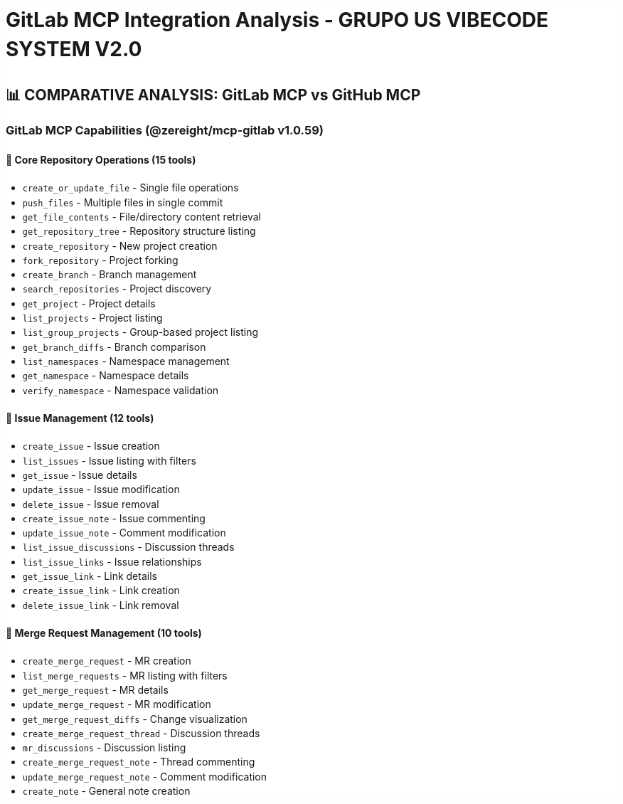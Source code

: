 # GitLab MCP Integration Analysis - GRUPO US VIBECODE SYSTEM V2.0

## 📊 COMPARATIVE ANALYSIS: GitLab MCP vs GitHub MCP

### **GitLab MCP Capabilities (@zereight/mcp-gitlab v1.0.59)**

#### **🔧 Core Repository Operations (15 tools)**
- `create_or_update_file` - Single file operations
- `push_files` - Multiple files in single commit
- `get_file_contents` - File/directory content retrieval
- `get_repository_tree` - Repository structure listing
- `create_repository` - New project creation
- `fork_repository` - Project forking
- `create_branch` - Branch management
- `search_repositories` - Project discovery
- `get_project` - Project details
- `list_projects` - Project listing
- `list_group_projects` - Group-based project listing
- `get_branch_diffs` - Branch comparison
- `list_namespaces` - Namespace management
- `get_namespace` - Namespace details
- `verify_namespace` - Namespace validation

#### **🎯 Issue Management (12 tools)**
- `create_issue` - Issue creation
- `list_issues` - Issue listing with filters
- `get_issue` - Issue details
- `update_issue` - Issue modification
- `delete_issue` - Issue removal
- `create_issue_note` - Issue commenting
- `update_issue_note` - Comment modification
- `list_issue_discussions` - Discussion threads
- `list_issue_links` - Issue relationships
- `get_issue_link` - Link details
- `create_issue_link` - Link creation
- `delete_issue_link` - Link removal

#### **🔀 Merge Request Management (10 tools)**
- `create_merge_request` - MR creation
- `list_merge_requests` - MR listing with filters
- `get_merge_request` - MR details
- `update_merge_request` - MR modification
- `get_merge_request_diffs` - Change visualization
- `create_merge_request_thread` - Discussion threads
- `mr_discussions` - Discussion listing
- `create_merge_request_note` - Thread commenting
- `update_merge_request_note` - Comment modification
- `create_note` - General note creation
